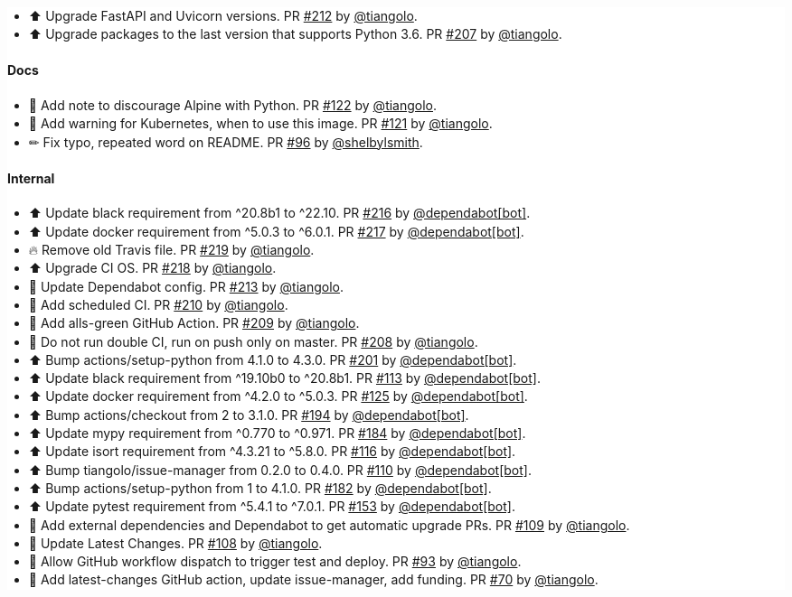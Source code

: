 * ⬆️ Upgrade FastAPI and Uvicorn versions. PR [#212](https://github.com/tiangolo/uvicorn-gunicorn-fastapi-docker/pull/212) by [@tiangolo](https://github.com/tiangolo).
* ⬆️ Upgrade packages to the last version that supports Python 3.6. PR [#207](https://github.com/tiangolo/uvicorn-gunicorn-fastapi-docker/pull/207) by [@tiangolo](https://github.com/tiangolo).

#### Docs

* 📝 Add note to discourage Alpine with Python. PR [#122](https://github.com/tiangolo/uvicorn-gunicorn-fastapi-docker/pull/122) by [@tiangolo](https://github.com/tiangolo).
* 📝 Add warning for Kubernetes, when to use this image. PR [#121](https://github.com/tiangolo/uvicorn-gunicorn-fastapi-docker/pull/121) by [@tiangolo](https://github.com/tiangolo).
* ✏ Fix typo, repeated word on README. PR [#96](https://github.com/tiangolo/uvicorn-gunicorn-fastapi-docker/pull/96) by [@shelbylsmith](https://github.com/shelbylsmith).

#### Internal

* ⬆️ Update black requirement from ^20.8b1 to ^22.10. PR [#216](https://github.com/tiangolo/uvicorn-gunicorn-fastapi-docker/pull/216) by [@dependabot[bot]](https://github.com/apps/dependabot).
* ⬆️ Update docker requirement from ^5.0.3 to ^6.0.1. PR [#217](https://github.com/tiangolo/uvicorn-gunicorn-fastapi-docker/pull/217) by [@dependabot[bot]](https://github.com/apps/dependabot).
* 🔥 Remove old Travis file. PR [#219](https://github.com/tiangolo/uvicorn-gunicorn-fastapi-docker/pull/219) by [@tiangolo](https://github.com/tiangolo).
* ⬆️ Upgrade CI OS. PR [#218](https://github.com/tiangolo/uvicorn-gunicorn-fastapi-docker/pull/218) by [@tiangolo](https://github.com/tiangolo).
* 🔧 Update Dependabot config. PR [#213](https://github.com/tiangolo/uvicorn-gunicorn-fastapi-docker/pull/213) by [@tiangolo](https://github.com/tiangolo).
* 👷 Add scheduled CI. PR [#210](https://github.com/tiangolo/uvicorn-gunicorn-fastapi-docker/pull/210) by [@tiangolo](https://github.com/tiangolo).
* 👷 Add alls-green GitHub Action. PR [#209](https://github.com/tiangolo/uvicorn-gunicorn-fastapi-docker/pull/209) by [@tiangolo](https://github.com/tiangolo).
* 👷 Do not run double CI, run on push only on master. PR [#208](https://github.com/tiangolo/uvicorn-gunicorn-fastapi-docker/pull/208) by [@tiangolo](https://github.com/tiangolo).
* ⬆️ Bump actions/setup-python from 4.1.0 to 4.3.0. PR [#201](https://github.com/tiangolo/uvicorn-gunicorn-fastapi-docker/pull/201) by [@dependabot[bot]](https://github.com/apps/dependabot).
* ⬆️ Update black requirement from ^19.10b0 to ^20.8b1. PR [#113](https://github.com/tiangolo/uvicorn-gunicorn-fastapi-docker/pull/113) by [@dependabot[bot]](https://github.com/apps/dependabot).
* ⬆️ Update docker requirement from ^4.2.0 to ^5.0.3. PR [#125](https://github.com/tiangolo/uvicorn-gunicorn-fastapi-docker/pull/125) by [@dependabot[bot]](https://github.com/apps/dependabot).
* ⬆️ Bump actions/checkout from 2 to 3.1.0. PR [#194](https://github.com/tiangolo/uvicorn-gunicorn-fastapi-docker/pull/194) by [@dependabot[bot]](https://github.com/apps/dependabot).
* ⬆️ Update mypy requirement from ^0.770 to ^0.971. PR [#184](https://github.com/tiangolo/uvicorn-gunicorn-fastapi-docker/pull/184) by [@dependabot[bot]](https://github.com/apps/dependabot).
* ⬆️ Update isort requirement from ^4.3.21 to ^5.8.0. PR [#116](https://github.com/tiangolo/uvicorn-gunicorn-fastapi-docker/pull/116) by [@dependabot[bot]](https://github.com/apps/dependabot).
* ⬆️ Bump tiangolo/issue-manager from 0.2.0 to 0.4.0. PR [#110](https://github.com/tiangolo/uvicorn-gunicorn-fastapi-docker/pull/110) by [@dependabot[bot]](https://github.com/apps/dependabot).
* ⬆️ Bump actions/setup-python from 1 to 4.1.0. PR [#182](https://github.com/tiangolo/uvicorn-gunicorn-fastapi-docker/pull/182) by [@dependabot[bot]](https://github.com/apps/dependabot).
* ⬆️ Update pytest requirement from ^5.4.1 to ^7.0.1. PR [#153](https://github.com/tiangolo/uvicorn-gunicorn-fastapi-docker/pull/153) by [@dependabot[bot]](https://github.com/apps/dependabot).
* 📌 Add external dependencies and Dependabot to get automatic upgrade PRs. PR [#109](https://github.com/tiangolo/uvicorn-gunicorn-fastapi-docker/pull/109) by [@tiangolo](https://github.com/tiangolo).
* 👷 Update Latest Changes. PR [#108](https://github.com/tiangolo/uvicorn-gunicorn-fastapi-docker/pull/108) by [@tiangolo](https://github.com/tiangolo).
* 👷 Allow GitHub workflow dispatch to trigger test and deploy. PR [#93](https://github.com/tiangolo/uvicorn-gunicorn-fastapi-docker/pull/93) by [@tiangolo](https://github.com/tiangolo).
* 👷 Add latest-changes GitHub action, update issue-manager, add funding. PR [#70](https://github.com/tiangolo/uvicorn-gunicorn-fastapi-docker/pull/70) by [@tiangolo](https://github.com/tiangolo).
